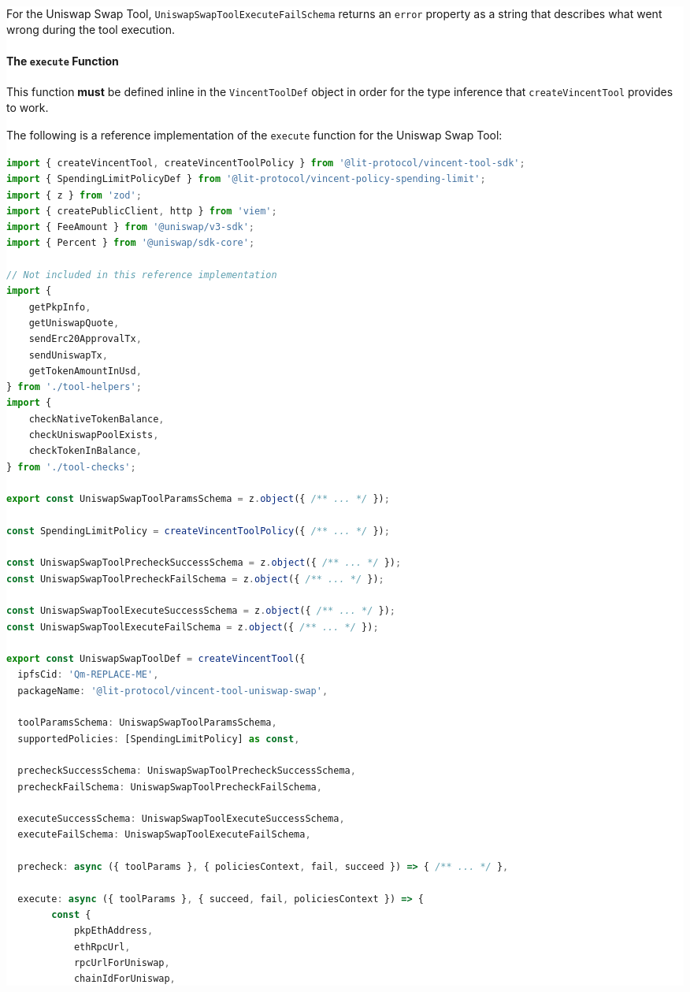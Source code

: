 ```typescript
```

For the Uniswap Swap Tool, `UniswapSwapToolExecuteFailSchema` returns an `error` property as a string that describes what went wrong during the tool execution.

#### The `execute` Function

This function **must** be defined inline in the `VincentToolDef` object in order for the type inference that `createVincentTool` provides to work.

The following is a reference implementation of the `execute` function for the Uniswap Swap Tool:

```typescript
import { createVincentTool, createVincentToolPolicy } from '@lit-protocol/vincent-tool-sdk';
import { SpendingLimitPolicyDef } from '@lit-protocol/vincent-policy-spending-limit';
import { z } from 'zod';
import { createPublicClient, http } from 'viem';
import { FeeAmount } from '@uniswap/v3-sdk';
import { Percent } from '@uniswap/sdk-core';

// Not included in this reference implementation
import {
    getPkpInfo,
    getUniswapQuote,
    sendErc20ApprovalTx,
    sendUniswapTx,
    getTokenAmountInUsd,
} from './tool-helpers';
import {
    checkNativeTokenBalance,
    checkUniswapPoolExists,
    checkTokenInBalance,
} from './tool-checks';

export const UniswapSwapToolParamsSchema = z.object({ /** ... */ });

const SpendingLimitPolicy = createVincentToolPolicy({ /** ... */ });

const UniswapSwapToolPrecheckSuccessSchema = z.object({ /** ... */ });
const UniswapSwapToolPrecheckFailSchema = z.object({ /** ... */ });

const UniswapSwapToolExecuteSuccessSchema = z.object({ /** ... */ });
const UniswapSwapToolExecuteFailSchema = z.object({ /** ... */ });

export const UniswapSwapToolDef = createVincentTool({
  ipfsCid: 'Qm-REPLACE-ME',
  packageName: '@lit-protocol/vincent-tool-uniswap-swap',

  toolParamsSchema: UniswapSwapToolParamsSchema,
  supportedPolicies: [SpendingLimitPolicy] as const,

  precheckSuccessSchema: UniswapSwapToolPrecheckSuccessSchema,
  precheckFailSchema: UniswapSwapToolPrecheckFailSchema,

  executeSuccessSchema: UniswapSwapToolExecuteSuccessSchema,
  executeFailSchema: UniswapSwapToolExecuteFailSchema,

  precheck: async ({ toolParams }, { policiesContext, fail, succeed }) => { /** ... */ },

  execute: async ({ toolParams }, { succeed, fail, policiesContext }) => {
        const {
            pkpEthAddress,
            ethRpcUrl,
            rpcUrlForUniswap,
            chainIdForUniswap,
```